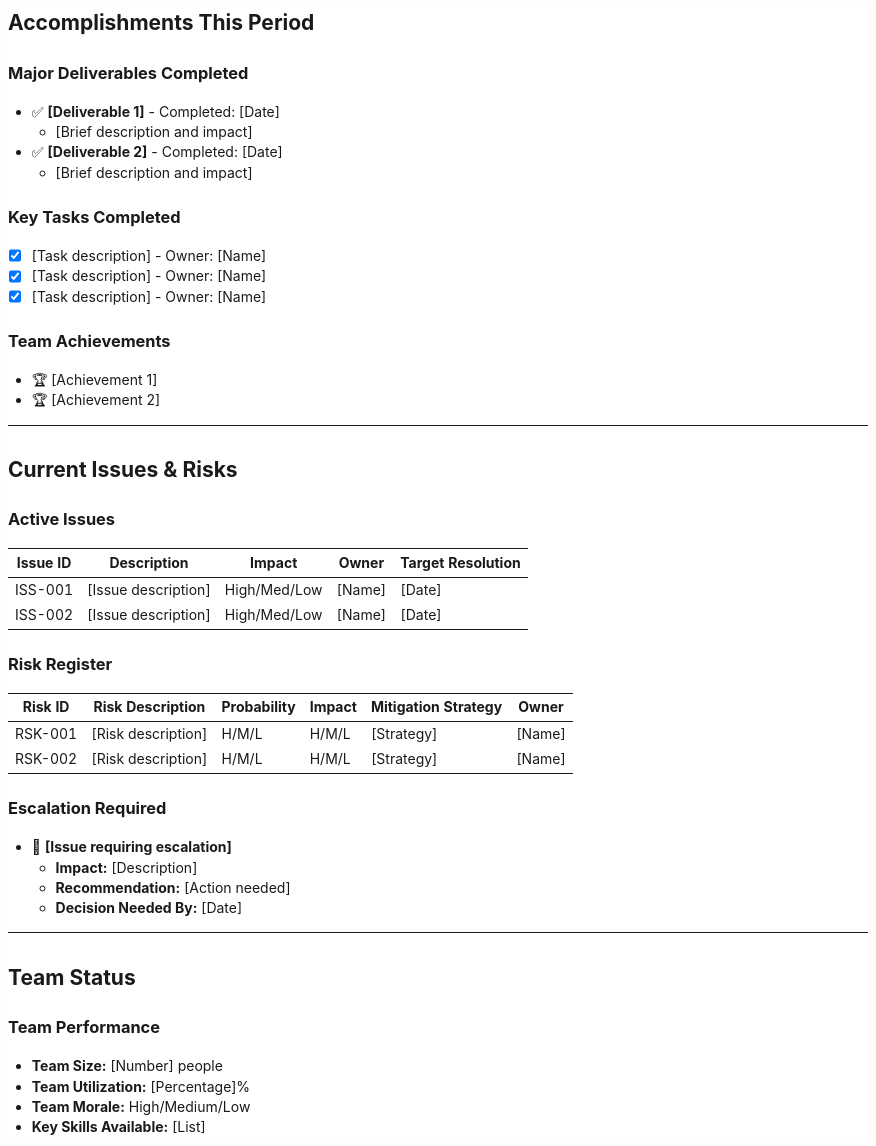 
## Accomplishments This Period

### Major Deliverables Completed
- ✅ **[Deliverable 1]** - Completed: [Date]
  - [Brief description and impact]
- ✅ **[Deliverable 2]** - Completed: [Date]
  - [Brief description and impact]

### Key Tasks Completed
- [X] [Task description] - Owner: [Name]
- [X] [Task description] - Owner: [Name]
- [X] [Task description] - Owner: [Name]

### Team Achievements
- 🏆 [Achievement 1]
- 🏆 [Achievement 2]

---

## Current Issues & Risks

### Active Issues
| Issue ID | Description | Impact | Owner | Target Resolution |
|----------|-------------|--------|-------|------------------|
| ISS-001 | [Issue description] | High/Med/Low | [Name] | [Date] |
| ISS-002 | [Issue description] | High/Med/Low | [Name] | [Date] |

### Risk Register
| Risk ID | Risk Description | Probability | Impact | Mitigation Strategy | Owner |
|---------|------------------|-------------|--------|-------------------|-------|
| RSK-001 | [Risk description] | H/M/L | H/M/L | [Strategy] | [Name] |
| RSK-002 | [Risk description] | H/M/L | H/M/L | [Strategy] | [Name] |

### Escalation Required
- 🚨 **[Issue requiring escalation]**
  - **Impact:** [Description]
  - **Recommendation:** [Action needed]
  - **Decision Needed By:** [Date]

---

## Team Status

### Team Performance
- **Team Size:** [Number] people
- **Team Utilization:** [Percentage]%
- **Team Morale:** High/Medium/Low
- **Key Skills Available:** [List]
